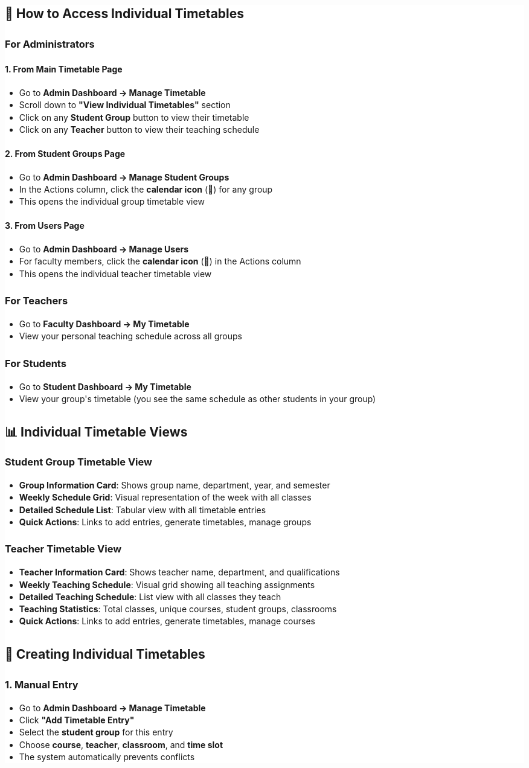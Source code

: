 ## 🚀 How to Access Individual Timetables

### For Administrators

#### 1. **From Main Timetable Page**
- Go to **Admin Dashboard → Manage Timetable**
- Scroll down to **"View Individual Timetables"** section
- Click on any **Student Group** button to view their timetable
- Click on any **Teacher** button to view their teaching schedule

#### 2. **From Student Groups Page**
- Go to **Admin Dashboard → Manage Student Groups**
- In the Actions column, click the **calendar icon** (📅) for any group
- This opens the individual group timetable view

#### 3. **From Users Page**
- Go to **Admin Dashboard → Manage Users**
- For faculty members, click the **calendar icon** (📅) in the Actions column
- This opens the individual teacher timetable view

### For Teachers
- Go to **Faculty Dashboard → My Timetable**
- View your personal teaching schedule across all groups

### For Students
- Go to **Student Dashboard → My Timetable**
- View your group's timetable (you see the same schedule as other students in your group)

## 📊 Individual Timetable Views

### Student Group Timetable View
- **Group Information Card**: Shows group name, department, year, and semester
- **Weekly Schedule Grid**: Visual representation of the week with all classes
- **Detailed Schedule List**: Tabular view with all timetable entries
- **Quick Actions**: Links to add entries, generate timetables, manage groups

### Teacher Timetable View
- **Teacher Information Card**: Shows teacher name, department, and qualifications
- **Weekly Teaching Schedule**: Visual grid showing all teaching assignments
- **Detailed Teaching Schedule**: List view with all classes they teach
- **Teaching Statistics**: Total classes, unique courses, student groups, classrooms
- **Quick Actions**: Links to add entries, generate timetables, manage courses

## 🔧 Creating Individual Timetables

### 1. **Manual Entry**
- Go to **Admin Dashboard → Manage Timetable**
- Click **"Add Timetable Entry"**
- Select the **student group** for this entry
- Choose **course**, **teacher**, **classroom**, and **time slot**
- The system automatically prevents conflicts
